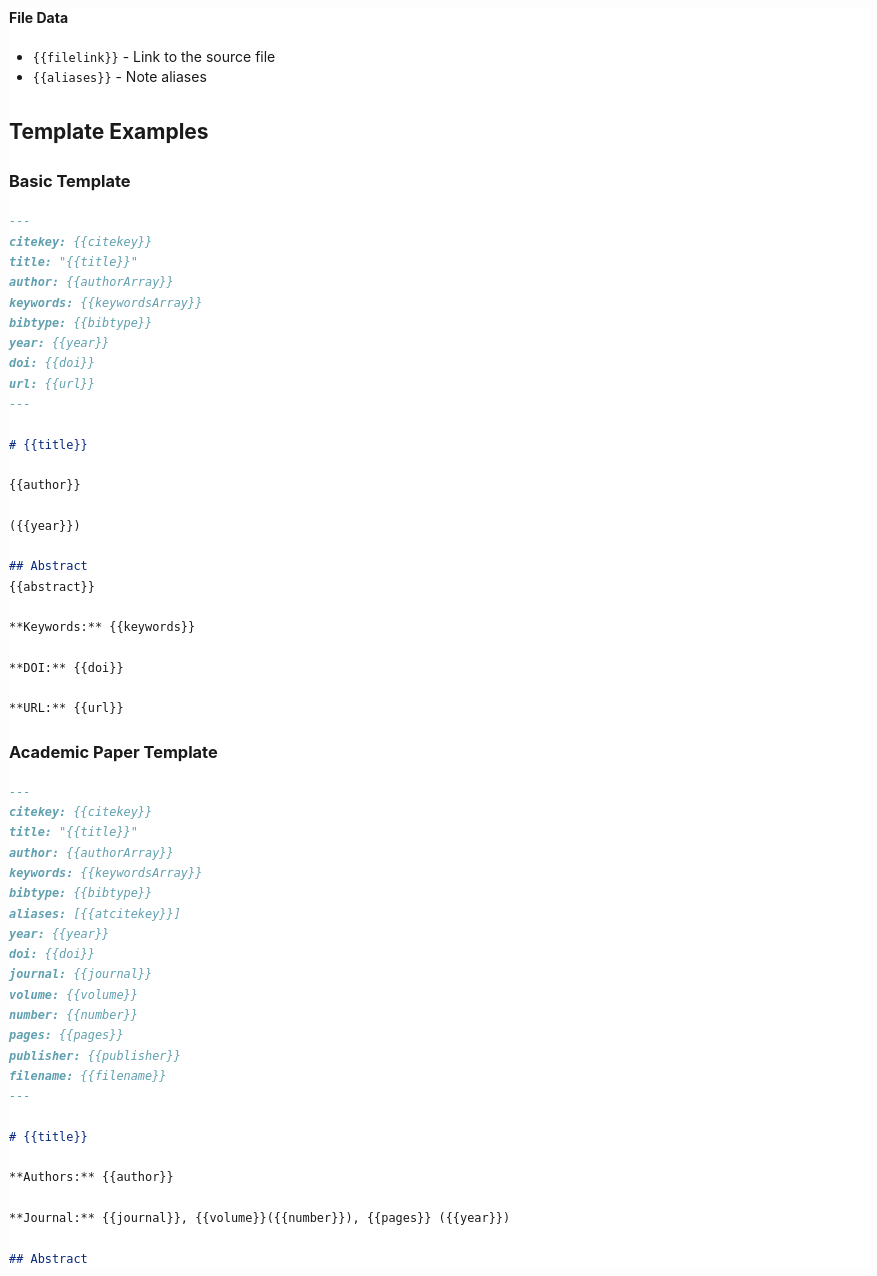 #### File Data
- `{{filelink}}` - Link to the source file
- `{{aliases}}` - Note aliases

## Template Examples

### Basic Template

```markdown
---
citekey: {{citekey}}
title: "{{title}}"
author: {{authorArray}}
keywords: {{keywordsArray}}
bibtype: {{bibtype}}
year: {{year}}
doi: {{doi}}
url: {{url}}
---

# {{title}}

{{author}}

({{year}})

## Abstract
{{abstract}}

**Keywords:** {{keywords}}

**DOI:** {{doi}}

**URL:** {{url}}
```

### Academic Paper Template

```markdown
---
citekey: {{citekey}}
title: "{{title}}"
author: {{authorArray}}
keywords: {{keywordsArray}}
bibtype: {{bibtype}}
aliases: [{{atcitekey}}]
year: {{year}}
doi: {{doi}}
journal: {{journal}}
volume: {{volume}}
number: {{number}}
pages: {{pages}}
publisher: {{publisher}}
filename: {{filename}}
---

# {{title}}

**Authors:** {{author}}

**Journal:** {{journal}}, {{volume}}({{number}}), {{pages}} ({{year}})

## Abstract
```